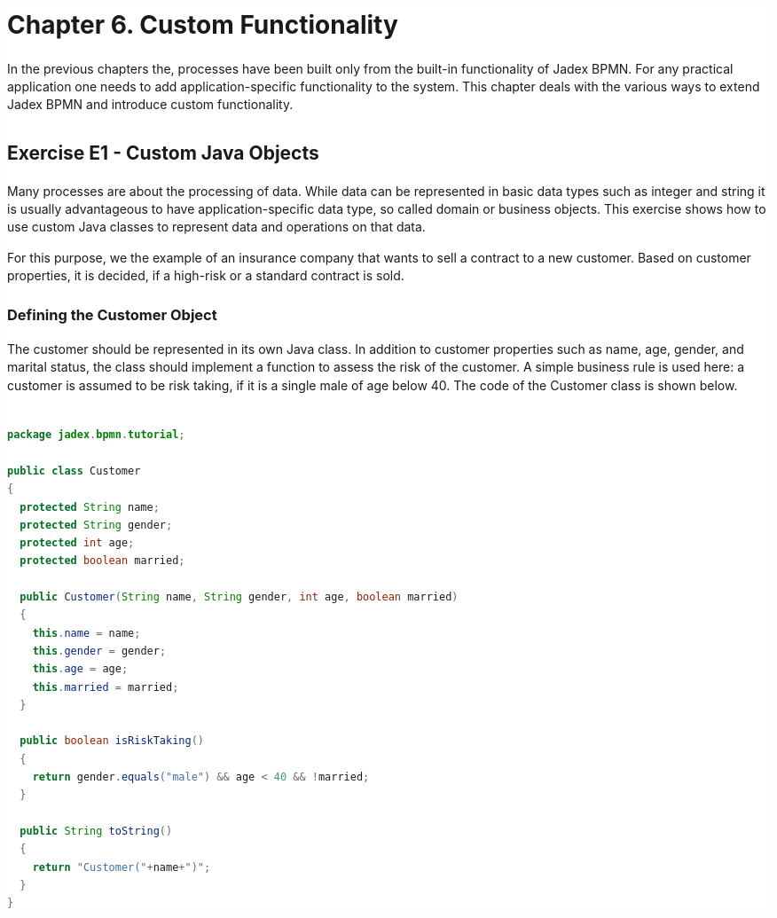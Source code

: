 Chapter 6. Custom Functionality
============================================

In the previous chapters the, processes have been built only from the built-in functionality of Jadex BPMN. For any practical application one needs to add application-specific functionality to the system. This chapter deals with the various ways to extend Jadex BPMN and introduce custom functionality.

Exercise E1 - Custom Java Objects
----------------------------------------------

Many processes are about the processing of data. While data can be represented in basic data types such as integer and string it is usually advantageous to have application-specific data type, so called domain or business objects. This exercise shows how to use custom Java classes to represent data and operations on that data.

For this purpose, we the example of an insurance company that wants to sell a contract to a new customer. Based on customer properties, it is decided, if a high-risk or a standard contract is sold.

### Defining the Customer Object

The customer should be represented in its own Java class. In addition to customer properties such as name, age, gender, and marital status, the class should implement a function to assess the risk of the customer. A simple business rule is used here: a customer is assumed to be risk taking, if it is a single male of age below 40. The code of the Customer class is shown below.

```java

package jadex.bpmn.tutorial;

public class Customer
{
  protected String name;
  protected String gender;
  protected int age;
  protected boolean married;

  public Customer(String name, String gender, int age, boolean married)
  {
    this.name = name;
    this.gender = gender;
    this.age = age;
    this.married = married;
  }

  public boolean isRiskTaking()
  {
    return gender.equals("male") && age < 40 && !married;
  }	

  public String toString()
  {
    return "Customer("+name+")";
  }
}
```
